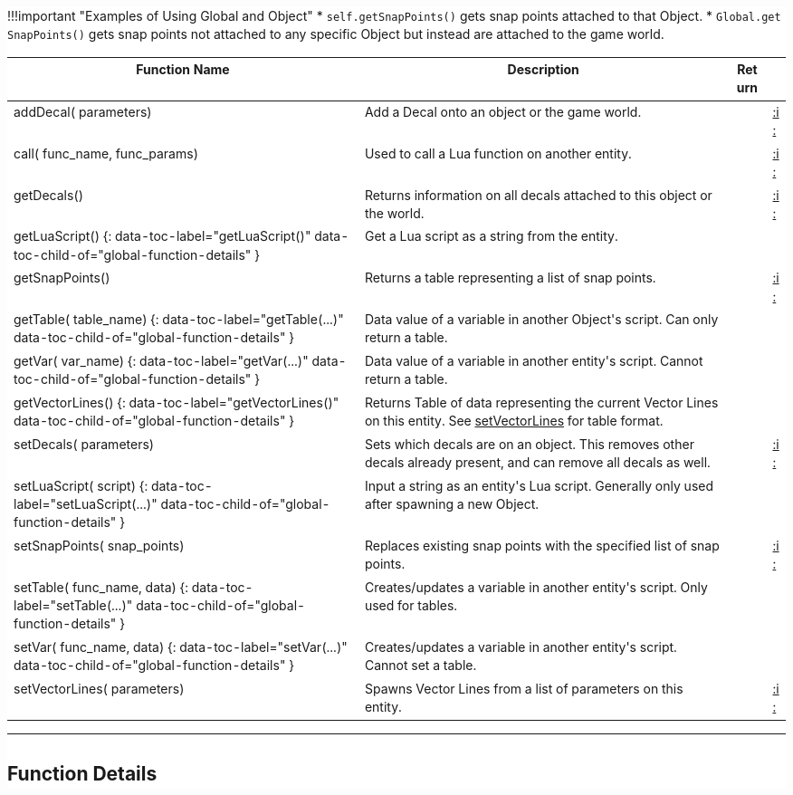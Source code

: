 !!!important "Examples of Using Global and Object"
	* `self.getSnapPoints()` gets snap points attached to that Object.
	* `Global.getSnapPoints()` gets snap points not attached to any specific Object but instead are attached to the game world.


Function Name | Description | Return | &nbsp;
-- | -- | -- | --
addDecal([<span class="tag tab"></span>](types.md) parameters) | Add a Decal onto an object or the game world. | [<span class="ret boo"></span>](types.md) | [:i:](#adddecal)
call([<span class="tag str"></span>](types.md) func_name, [<span class="tag tab"></span>](types.md) func_params) | Used to call a Lua function on another entity. | [<span class="ret var"></span>](types.md) | [:i:](#call)
getDecals() | Returns information on all decals attached to this object or the world. | [<span class="ret tab"></span>](types.md) | [:i:](#getdecals)
getLuaScript() {: data-toc-label="getLuaScript()" data-toc-child-of="global-function-details" } | Get a Lua script as a string from the entity. | [<span class="ret str"></span>](types.md) |
getSnapPoints() | Returns a table representing a list of snap points. | [<span class="ret tab"></span>](types.md) | [:i:](#getsnappoints)
getTable([<span class="tag str"></span>](types.md) table_name) {: data-toc-label="getTable(...)" data-toc-child-of="global-function-details" } | Data value of a variable in another Object's script. Can only return a table. | [<span class="ret tab"></span>](types.md) |
getVar([<span class="tag str"></span>](types.md) var_name) {: data-toc-label="getVar(...)" data-toc-child-of="global-function-details" } | Data value of a variable in another entity's script. Cannot return a table. | [<span class="ret var"></span>](types.md) |
getVectorLines() {: data-toc-label="getVectorLines()" data-toc-child-of="global-function-details" } | Returns Table of data representing the current Vector Lines on this entity. See [setVectorLines](#setvectorlines) for table format.| [<span class="ret tab"></span>](types.md) |
setDecals([<span class="tag tab"></span>](types.md) parameters) | Sets which decals are on an object. This removes other decals already present, and can remove all decals as well. | [<span class="ret boo"></span>](types.md) | [:i:](#setdecals)
setLuaScript([<span class="tag str"></span>](types.md) script) {: data-toc-label="setLuaScript(...)" data-toc-child-of="global-function-details" } | Input a string as an entity's Lua script. Generally only used after spawning a new Object. | [<span class="ret boo"></span>](types.md) |
setSnapPoints([<span class="tag tab"></span>](types.md) snap_points) | Replaces existing snap points with the specified list of snap points. | [<span class="ret boo"></span>](types.md) | [:i:](#setsnappoints)
setTable([<span class="tag str"></span>](types.md) func_name, [<span class="tag tab"></span>](types.md) data) {: data-toc-label="setTable(...)" data-toc-child-of="global-function-details" } | Creates/updates a variable in another entity's script. Only used for tables. | [<span class="ret boo"></span>](types.md) |
setVar([<span class="tag str"></span>](types.md) func_name, [<span class="tag var"></span>](types.md) data) {: data-toc-label="setVar(...)" data-toc-child-of="global-function-details" } | Creates/updates a variable in another entity's script. Cannot set a table. | [<span class="ret boo"></span>](types.md) |
setVectorLines([<span class="tag tab"></span>](types.md) parameters) | Spawns Vector Lines from a list of parameters on this entity. | [<span class="ret boo"></span>](types.md) | [:i:](#setvectorlines)


---


## Function Details
